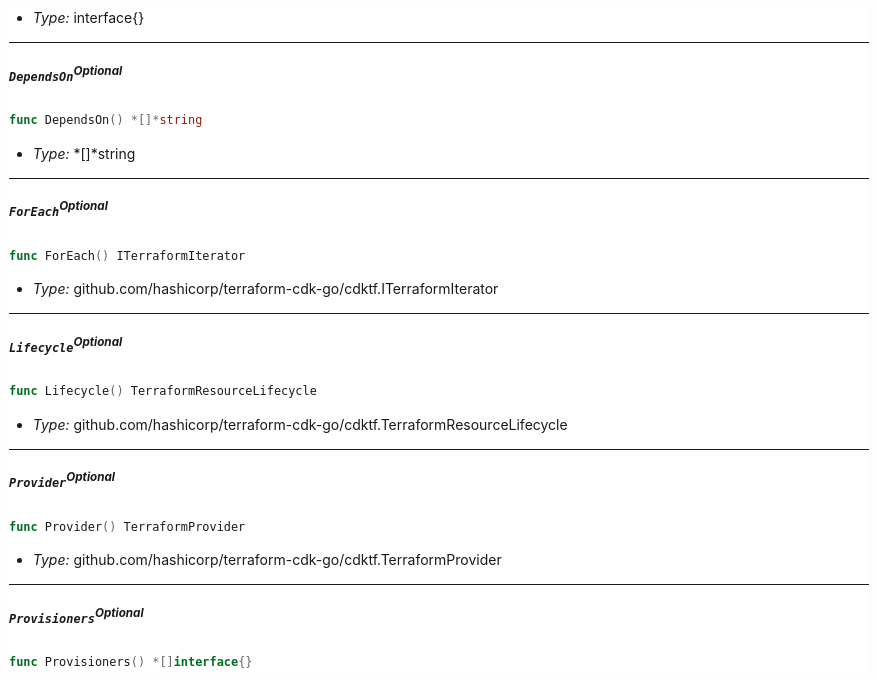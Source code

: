 - *Type:* interface{}

---

##### `DependsOn`<sup>Optional</sup> <a name="DependsOn" id="@cdktf/provider-opentelekomcloud.dcsInstanceV1.DcsInstanceV1.property.dependsOn"></a>

```go
func DependsOn() *[]*string
```

- *Type:* *[]*string

---

##### `ForEach`<sup>Optional</sup> <a name="ForEach" id="@cdktf/provider-opentelekomcloud.dcsInstanceV1.DcsInstanceV1.property.forEach"></a>

```go
func ForEach() ITerraformIterator
```

- *Type:* github.com/hashicorp/terraform-cdk-go/cdktf.ITerraformIterator

---

##### `Lifecycle`<sup>Optional</sup> <a name="Lifecycle" id="@cdktf/provider-opentelekomcloud.dcsInstanceV1.DcsInstanceV1.property.lifecycle"></a>

```go
func Lifecycle() TerraformResourceLifecycle
```

- *Type:* github.com/hashicorp/terraform-cdk-go/cdktf.TerraformResourceLifecycle

---

##### `Provider`<sup>Optional</sup> <a name="Provider" id="@cdktf/provider-opentelekomcloud.dcsInstanceV1.DcsInstanceV1.property.provider"></a>

```go
func Provider() TerraformProvider
```

- *Type:* github.com/hashicorp/terraform-cdk-go/cdktf.TerraformProvider

---

##### `Provisioners`<sup>Optional</sup> <a name="Provisioners" id="@cdktf/provider-opentelekomcloud.dcsInstanceV1.DcsInstanceV1.property.provisioners"></a>

```go
func Provisioners() *[]interface{}
```
